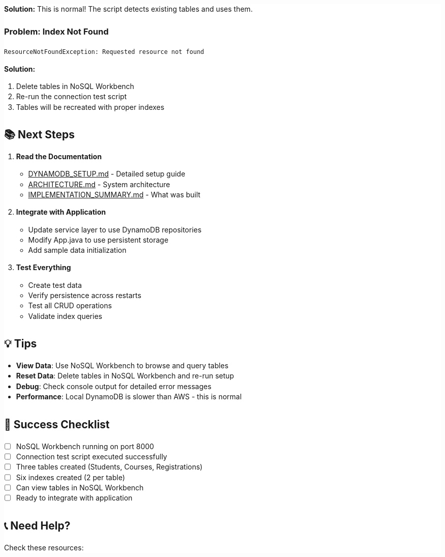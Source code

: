 **Solution:** This is normal! The script detects existing tables and uses them.

### Problem: Index Not Found

```
ResourceNotFoundException: Requested resource not found
```

**Solution:**

1. Delete tables in NoSQL Workbench
2. Re-run the connection test script
3. Tables will be recreated with proper indexes

## 📚 Next Steps

1. **Read the Documentation**

   - [DYNAMODB_SETUP.md](DYNAMODB_SETUP.md) - Detailed setup guide
   - [ARCHITECTURE.md](ARCHITECTURE.md) - System architecture
   - [IMPLEMENTATION_SUMMARY.md](IMPLEMENTATION_SUMMARY.md) - What was built

2. **Integrate with Application**

   - Update service layer to use DynamoDB repositories
   - Modify App.java to use persistent storage
   - Add sample data initialization

3. **Test Everything**
   - Create test data
   - Verify persistence across restarts
   - Test all CRUD operations
   - Validate index queries

## 💡 Tips

- **View Data**: Use NoSQL Workbench to browse and query tables
- **Reset Data**: Delete tables in NoSQL Workbench and re-run setup
- **Debug**: Check console output for detailed error messages
- **Performance**: Local DynamoDB is slower than AWS - this is normal

## 🎯 Success Checklist

- [ ] NoSQL Workbench running on port 8000
- [ ] Connection test script executed successfully
- [ ] Three tables created (Students, Courses, Registrations)
- [ ] Six indexes created (2 per table)
- [ ] Can view tables in NoSQL Workbench
- [ ] Ready to integrate with application

## 📞 Need Help?

Check these resources:
